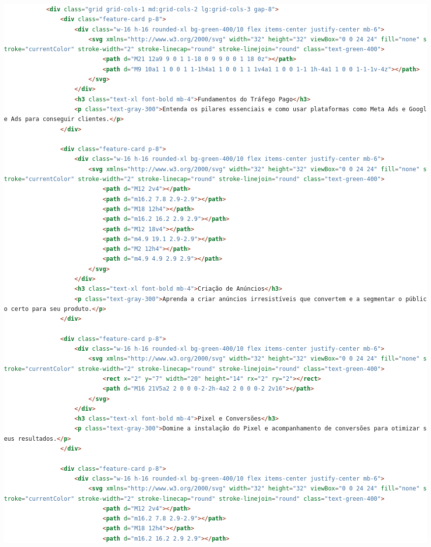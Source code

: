 ```html
            <div class="grid grid-cols-1 md:grid-cols-2 lg:grid-cols-3 gap-8">
                <div class="feature-card p-8">
                    <div class="w-16 h-16 rounded-xl bg-green-400/10 flex items-center justify-center mb-6">
                        <svg xmlns="http://www.w3.org/2000/svg" width="32" height="32" viewBox="0 0 24 24" fill="none" stroke="currentColor" stroke-width="2" stroke-linecap="round" stroke-linejoin="round" class="text-green-400">
                            <path d="M21 12a9 9 0 1 1-18 0 9 9 0 0 1 18 0z"></path>
                            <path d="M9 10a1 1 0 0 1 1-1h4a1 1 0 0 1 1 1v4a1 1 0 0 1-1 1h-4a1 1 0 0 1-1-1v-4z"></path>
                        </svg>
                    </div>
                    <h3 class="text-xl font-bold mb-4">Fundamentos do Tráfego Pago</h3>
                    <p class="text-gray-300">Entenda os pilares essenciais e como usar plataformas como Meta Ads e Google Ads para conseguir clientes.</p>
                </div>
                
                <div class="feature-card p-8">
                    <div class="w-16 h-16 rounded-xl bg-green-400/10 flex items-center justify-center mb-6">
                        <svg xmlns="http://www.w3.org/2000/svg" width="32" height="32" viewBox="0 0 24 24" fill="none" stroke="currentColor" stroke-width="2" stroke-linecap="round" stroke-linejoin="round" class="text-green-400">
                            <path d="M12 2v4"></path>
                            <path d="m16.2 7.8 2.9-2.9"></path>
                            <path d="M18 12h4"></path>
                            <path d="m16.2 16.2 2.9 2.9"></path>
                            <path d="M12 18v4"></path>
                            <path d="m4.9 19.1 2.9-2.9"></path>
                            <path d="M2 12h4"></path>
                            <path d="m4.9 4.9 2.9 2.9"></path>
                        </svg>
                    </div>
                    <h3 class="text-xl font-bold mb-4">Criação de Anúncios</h3>
                    <p class="text-gray-300">Aprenda a criar anúncios irresistíveis que convertem e a segmentar o público certo para seu produto.</p>
                </div>
                
                <div class="feature-card p-8">
                    <div class="w-16 h-16 rounded-xl bg-green-400/10 flex items-center justify-center mb-6">
                        <svg xmlns="http://www.w3.org/2000/svg" width="32" height="32" viewBox="0 0 24 24" fill="none" stroke="currentColor" stroke-width="2" stroke-linecap="round" stroke-linejoin="round" class="text-green-400">
                            <rect x="2" y="7" width="20" height="14" rx="2" ry="2"></rect>
                            <path d="M16 21V5a2 2 0 0 0-2-2h-4a2 2 0 0 0-2 2v16"></path>
                        </svg>
                    </div>
                    <h3 class="text-xl font-bold mb-4">Pixel e Conversões</h3>
                    <p class="text-gray-300">Domine a instalação do Pixel e acompanhamento de conversões para otimizar seus resultados.</p>
                </div>
                
                <div class="feature-card p-8">
                    <div class="w-16 h-16 rounded-xl bg-green-400/10 flex items-center justify-center mb-6">
                        <svg xmlns="http://www.w3.org/2000/svg" width="32" height="32" viewBox="0 0 24 24" fill="none" stroke="currentColor" stroke-width="2" stroke-linecap="round" stroke-linejoin="round" class="text-green-400">
                            <path d="M12 2v4"></path>
                            <path d="m16.2 7.8 2.9-2.9"></path>
                            <path d="M18 12h4"></path>
                            <path d="m16.2 16.2 2.9 2.9"></path>
```